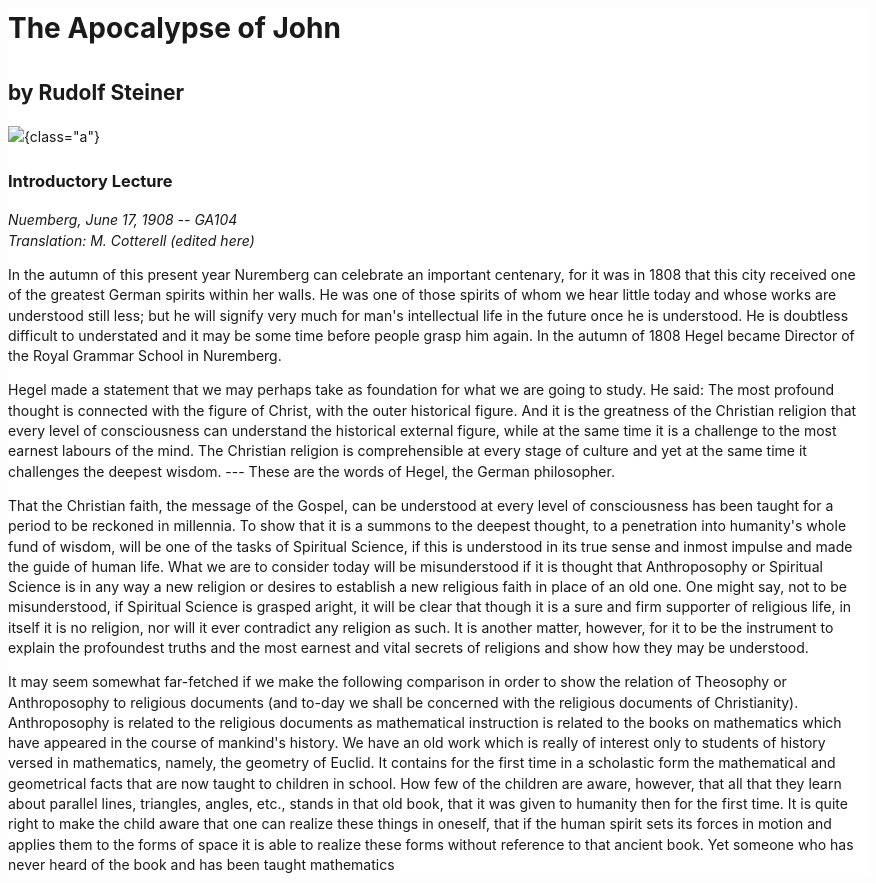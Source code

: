 # The Apocalypse of John

## by Rudolf Steiner

![](apocalypse-1.jpeg){class="a"}

### Introductory Lecture

*Nuemberg, June 17, 1908 -- GA104\
Translation: M. Cotterell (edited here)*

In the autumn of this present year Nuremberg can celebrate an important
centenary, for it was in 1808 that this city received one of the
greatest German spirits within her walls. He was one of those spirits of
whom we hear little today and whose works are understood still less; but
he will signify very much for man\'s intellectual life in the future
once he is understood. He is doubtless difficult to understated and it
may be some time before people grasp him again. In the autumn of 1808
Hegel became Director of the Royal Grammar School in Nuremberg.

Hegel made a statement that we may perhaps take as foundation for what
we are going to study. He said: The most profound thought is connected
with the figure of Christ, with the outer historical figure. And it is
the greatness of the Christian religion that every level of
consciousness can understand the historical external figure, while at
the same time it is a challenge to the most earnest labours of the
mind. The Christian religion is comprehensible at every stage
of culture and yet at the same time it challenges the deepest wisdom.
--- These are the words of Hegel, the German philosopher.

That the Christian faith, the message of the Gospel, can be understood
at every level of consciousness has been taught for a period to be
reckoned in millennia. To show that it is a summons to the deepest
thought, to a penetration into humanity\'s whole fund of wisdom, will be
one of the tasks of Spiritual Science, if this is understood in its true
sense and inmost impulse and made the guide of human life. What we are
to consider today will be misunderstood if it is thought that
Anthroposophy or Spiritual Science is in any way a new religion or
desires to establish a new religious faith in place of an old one. One
might say, not to be misunderstood, if Spiritual Science is grasped
aright, it will be clear that though it is a sure and firm supporter of
religious life, in itself it is no religion, nor will it ever contradict
any religion as such. It is another matter, however, for it to be the
instrument to explain the profoundest truths and the most earnest and
vital secrets of religions and show how they may be understood.

It may seem somewhat far-fetched if we make the following comparison in
order to show the relation of Theosophy or Anthroposophy to religious
documents (and to-day we shall be concerned with the religious documents
of Christianity). Anthroposophy is related to the religious documents as
mathematical instruction is related to the books on mathematics which
have appeared in the course of mankind\'s history. We have an old work
which is really of interest only to students of history versed in
mathematics, namely, the geometry of Euclid. It contains for the first
time in a scholastic form the mathematical and geometrical facts that
are now taught to children in school. How few of the children are aware,
however, that all that they learn about parallel lines, triangles,
angles, etc., stands in that old book, that it was given to humanity
then for the first time. It is quite right to make the child aware that
one can realize these things in oneself, that if the human spirit sets
its forces in motion and applies them to the forms of space it is able
to realize these forms without reference to that ancient book. Yet
someone who has never heard of the book and has been taught mathematics